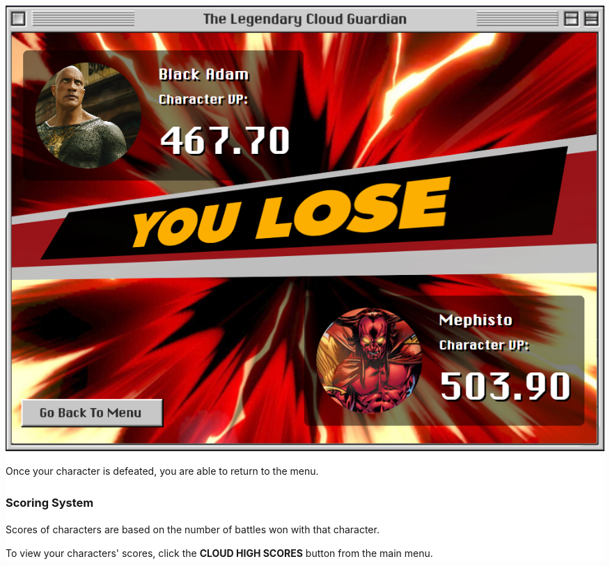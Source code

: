 ![Losing battle screen](/images/game-lose.png)

Once your character is defeated, you are able to return to the menu.

### Scoring System
Scores of characters are based on the number of battles won with that character.

To view your characters' scores, click the **CLOUD HIGH SCORES** button from the main menu.
